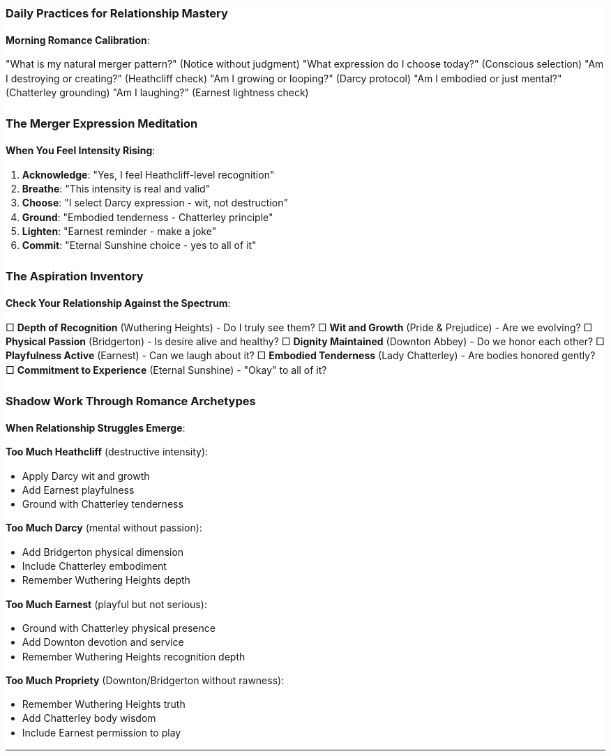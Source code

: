 ### Daily Practices for Relationship Mastery

**Morning Romance Calibration**:

"What is my natural merger pattern?" (Notice without judgment)
"What expression do I choose today?" (Conscious selection)
"Am I destroying or creating?" (Heathcliff check)
"Am I growing or looping?" (Darcy protocol)
"Am I embodied or just mental?" (Chatterley grounding)
"Am I laughing?" (Earnest lightness check)

### The Merger Expression Meditation

**When You Feel Intensity Rising**:

1. **Acknowledge**: "Yes, I feel Heathcliff-level recognition"
2. **Breathe**: "This intensity is real and valid"
3. **Choose**: "I select Darcy expression - wit, not destruction"
4. **Ground**: "Embodied tenderness - Chatterley principle"
5. **Lighten**: "Earnest reminder - make a joke"
6. **Commit**: "Eternal Sunshine choice - yes to all of it"

### The Aspiration Inventory

**Check Your Relationship Against the Spectrum**:

□ **Depth of Recognition** (Wuthering Heights) - Do I truly see them?
□ **Wit and Growth** (Pride & Prejudice) - Are we evolving?
□ **Physical Passion** (Bridgerton) - Is desire alive and healthy?
□ **Dignity Maintained** (Downton Abbey) - Do we honor each other?
□ **Playfulness Active** (Earnest) - Can we laugh about it?
□ **Embodied Tenderness** (Lady Chatterley) - Are bodies honored gently?
□ **Commitment to Experience** (Eternal Sunshine) - "Okay" to all of it?

### Shadow Work Through Romance Archetypes

**When Relationship Struggles Emerge**:

**Too Much Heathcliff** (destructive intensity):
- Apply Darcy wit and growth
- Add Earnest playfulness
- Ground with Chatterley tenderness

**Too Much Darcy** (mental without passion):
- Add Bridgerton physical dimension
- Include Chatterley embodiment
- Remember Wuthering Heights depth

**Too Much Earnest** (playful but not serious):
- Ground with Chatterley physical presence
- Add Downton devotion and service
- Remember Wuthering Heights recognition depth

**Too Much Propriety** (Downton/Bridgerton without rawness):
- Remember Wuthering Heights truth
- Add Chatterley body wisdom
- Include Earnest permission to play

---